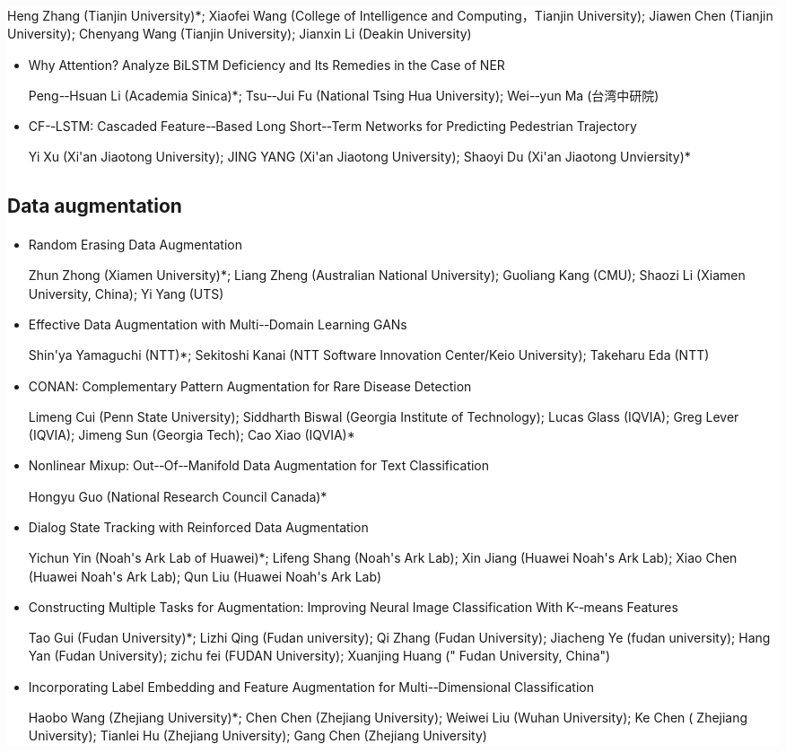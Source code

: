   Heng Zhang (Tianjin University)\*; Xiaofei Wang (College of Intelligence and Computing，Tianjin University); Jiawen
  Chen (Tianjin University); Chenyang Wang (Tianjin University); Jianxin Li (Deakin University)

+ Why Attention? Analyze BiLSTM Deficiency and Its Remedies in the Case of NER

  Peng-­‐Hsuan Li (Academia Sinica)\*; Tsu-­‐Jui Fu (National Tsing Hua University); Wei-­‐yun Ma (台湾中研院)

+ CF-­‐LSTM: Cascaded Feature-­‐Based Long Short-­‐Term Networks for Predicting Pedestrian Trajectory

  Yi Xu (Xi'an Jiaotong University); JING YANG (Xi'an Jiaotong University); Shaoyi Du (Xi'an Jiaotong Unviersity)\*
  
  
  
## Data augmentation
+ Random Erasing Data Augmentation

  Zhun Zhong (Xiamen University)\*; Liang Zheng (Australian National University); Guoliang Kang (CMU); Shaozi Li
  (Xiamen University, China); Yi Yang (UTS)

+ Effective Data Augmentation with Multi-­‐Domain Learning GANs

  Shin'ya Yamaguchi (NTT)\*; Sekitoshi Kanai (NTT Software Innovation Center/Keio University); Takeharu Eda (NTT)


+ CONAN: Complementary Pattern Augmentation for Rare Disease Detection

  Limeng Cui (Penn State University); Siddharth Biswal (Georgia Institute of Technology); Lucas Glass (IQVIA); Greg
  Lever (IQVIA); Jimeng Sun (Georgia Tech); Cao Xiao (IQVIA)\*

+ Nonlinear Mixup: Out-­‐Of-­‐Manifold Data Augmentation for Text Classification

  Hongyu Guo (National Research Council Canada)\*

+ Dialog State Tracking with Reinforced Data Augmentation

  Yichun Yin (Noah's Ark Lab of Huawei)\*; Lifeng Shang (Noah's Ark Lab); Xin Jiang (Huawei Noah's Ark Lab); Xiao
  Chen (Huawei Noah's Ark Lab); Qun Liu (Huawei Noah's Ark Lab)


+ Constructing Multiple Tasks for Augmentation: Improving Neural Image Classification With K-­‐means Features

  Tao Gui (Fudan University)\*; Lizhi Qing (Fudan university); Qi Zhang (Fudan University); Jiacheng Ye (fudan
  university); Hang Yan (Fudan University); zichu fei (FUDAN University); Xuanjing Huang (" Fudan University, China")


+ Incorporating Label Embedding and Feature Augmentation for Multi-­‐Dimensional Classification

  Haobo Wang (Zhejiang University)\*; Chen Chen (Zhejiang University); Weiwei Liu (Wuhan University); Ke Chen (
  Zhejiang University); Tianlei Hu (Zhejiang University); Gang Chen (Zhejiang University)
